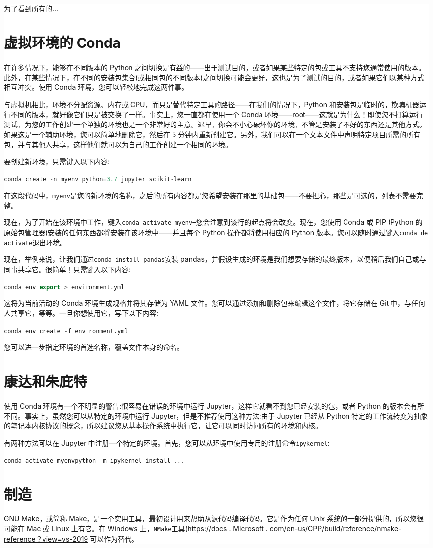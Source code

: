 为了看到所有的...

        

# 虚拟环境的 Conda

在许多情况下，能够在不同版本的 Python 之间切换是有益的——出于测试目的，或者如果某些特定的包或工具不支持您通常使用的版本。此外，在某些情况下，在不同的安装包集合(或相同包的不同版本)之间切换可能会更好，这也是为了测试的目的，或者如果它们以某种方式相互冲突。使用 Conda 环境，您可以轻松地完成这两件事。

与虚拟机相比，环境不分配资源、内存或 CPU，而只是替代特定工具的路径——在我们的情况下，Python 和安装包是临时的，欺骗机器运行不同的版本，就好像它们只是被交换了一样。事实上，您一直都在使用一个 Conda 环境——root——这就是为什么！即使您不打算运行测试，为您的工作创建一个单独的环境也是一个非常好的主意。迟早，你会不小心破坏你的环境，不管是安装了不好的东西还是其他方式。如果这是一个辅助环境，您可以简单地删除它，然后在 5 分钟内重新创建它。另外，我们可以在一个文本文件中声明特定项目所需的所有包，并与其他人共享，这样他们就可以为自己的工作创建一个相同的环境。

要创建新环境，只需键入以下内容:

```jl
conda create -n myenv python=3.7 jupyter scikit-learn
```

在这段代码中，`myenv`是您的新环境的名称，之后的所有内容都是您希望安装在那里的基础包——不要担心，那些是可选的，列表不需要完整。

现在，为了开始在该环境中工作，键入`conda activate myenv`–您会注意到该行的起点将会改变。现在，您使用 Conda 或 PIP (Python 的原始包管理器)安装的任何东西都将安装在该环境中——并且每个 Python 操作都将使用相应的 Python 版本。您可以随时通过键入`conda deactivate`退出环境。

现在，举例来说，让我们通过`conda install pandas`安装 pandas，并假设生成的环境是我们想要存储的最终版本，以便稍后我们自己或与同事共享它。很简单！只需键入以下内容:

```jl
conda env export > environment.yml
```

这将为当前活动的 Conda 环境生成规格并将其存储为 YAML 文件。您可以通过添加和删除包来编辑这个文件，将它存储在 Git 中，与任何人共享它，等等。一旦你想使用它，写下以下内容:

```jl
conda env create -f environment.yml
```

您可以进一步指定环境的首选名称，覆盖文件本身的命名。

        

# 康达和朱庇特

使用 Conda 环境有一个不明显的警告:很容易在错误的环境中运行 Jupyter，这样它就看不到您已经安装的包，或者 Python 的版本会有所不同。事实上，虽然您可以从特定的环境中运行 Jupyter，但是不推荐使用这种方法:由于 Jupyter 已经从 Python 特定的工作流转变为抽象的笔记本内核协议的概念，所以建议您从基本操作系统中执行它，让它可以同时访问所有的环境和内核。

有两种方法可以在 Jupyter 中注册一个特定的环境。首先，您可以从环境中使用专用的注册命令`ipykernel`:

```jl
conda activate myenvpython -m ipykernel install ...
```

        

# 制造

GNU Make，或简称 Make，是一个实用工具，最初设计用来帮助从源代码编译代码。它是作为任何 Unix 系统的一部分提供的，所以您很可能在 Mac 或 Linux 上有它。在 Windows 上，`NMake`工具([https://docs . Microsoft . com/en-us/CPP/build/reference/nmake-reference？view=vs-2019](https://docs.microsoft.com/en-us/cpp/build/reference/nmake-reference?view=vs-2019) 可以作为替代。
